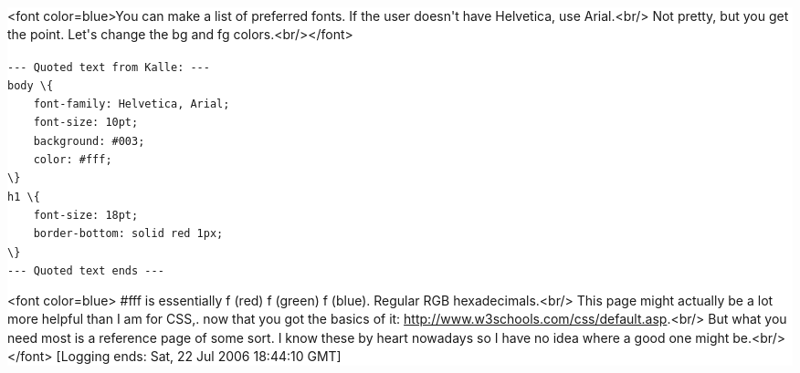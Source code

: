 \<font color=blue\>You can make a list of preferred fonts. If the user
doesn\'t have Helvetica, use Arial.\<br/\> Not pretty, but you get the
point. Let\'s change the bg and fg colors.\<br/\>\</font\>

    --- Quoted text from Kalle: ---
    body \{
        font-family: Helvetica, Arial;
        font-size: 10pt;
        background: #003;
        color: #fff;
    \}
    h1 \{
        font-size: 18pt;
        border-bottom: solid red 1px;
    \}
    --- Quoted text ends ---

\<font color=blue\> \#fff is essentially f (red) f (green) f (blue).
Regular RGB hexadecimals.\<br/\> This page might actually be a lot more
helpful than I am for CSS,. now that you got the basics of it:
<http://www.w3schools.com/css/default.asp>.\<br/\> But what you need
most is a reference page of some sort. I know these by heart nowadays so
I have no idea where a good one might be.\<br/\>\</font\> \[Logging
ends: Sat, 22 Jul 2006 18:44:10 GMT\]
